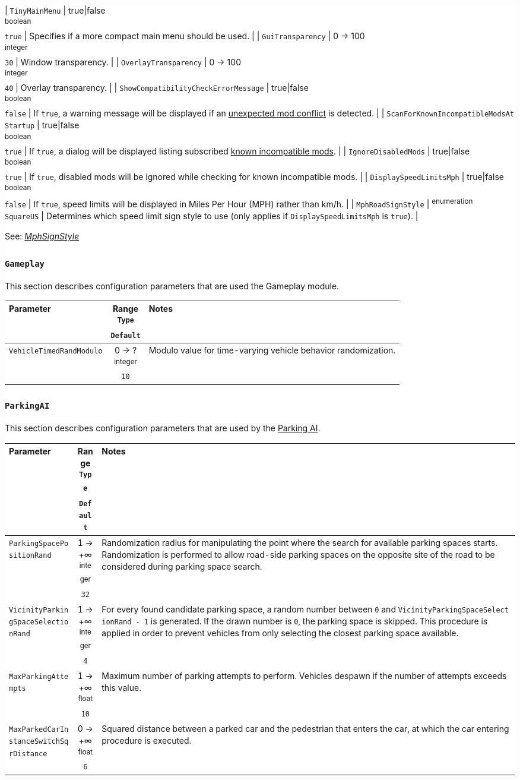 | `TinyMainMenu`                          | true\|false   <br /> <sup>boolean</sup>     <br /> `true`  | Specifies if a more compact main menu should be used.                                                                                                                                                                        |
| `GuiTransparency`                       |  0 → 100       <br /> <sup>integer</sup>     <br /> `30`   | Window transparency.                                                                                                                                                                                                         |
| `OverlayTransparency`                   |  0 → 100       <br /> <sup>integer</sup>     <br /> `40`   | Overlay transparency.                                                                                                                                                                                                        |
| `ShowCompatibilityCheckErrorMessage`    | true\|false   <br /> <sup>boolean</sup>     <br /> `false` | If `true`, a warning message will be displayed if an [unexpected mod conflict](https://github.com/krzychu124/Cities-Skylines-Traffic-Manager-President-Edition/wiki/Incompatible-mods#unexpected-mod-conflicts) is detected. |
| `ScanForKnownIncompatibleModsAtStartup` | true\|false   <br /> <sup>boolean</sup>     <br /> `true`  | If `true`, a dialog will be displayed listing subscribed [known incompatible mods](https://github.com/krzychu124/Cities-Skylines-Traffic-Manager-President-Edition/wiki/Incompatible-mods#known-incompatibilities).          |
| `IgnoreDisabledMods`                    | true\|false   <br /> <sup>boolean</sup>     <br /> `true`  | If `true`, disabled mods will be ignored while checking for known incompatible mods.                                                                                                                                         |
| `DisplaySpeedLimitsMph`                 | true\|false   <br /> <sup>boolean</sup>     <br /> `false` | If `true`, speed limits will be displayed in Miles Per Hour (MPH) rather than km/h.                                                                                                                                          |
| `MphRoadSignStyle`                      |          <sup>enumeration</sup> <br /> `SquareUS`          | Determines which speed limit sign style to use (only applies if `DisplaySpeedLimitsMph` is `true`).                                                                                                                          |

See:
_[MphSignStyle](https://github.com/krzychu124/Cities-Skylines-Traffic-Manager-President-Edition/blob/master/TLM/TLM/UI/SubTools/SpeedLimits/MphSignStyle.cs)_

### `Gameplay`

This section describes configuration parameters that are used the Gameplay module.

| Parameter                | Range <br /> <sup>Type</sup>    <br /> `Default` | Notes                                                         |
|:-------------------------|:------------------------------------------------:|:--------------------------------------------------------------|
| `VehicleTimedRandModulo` |   0 → ? <br /> <sup>integer</sup> <br /> `10`    | Modulo value for time-varying vehicle behavior randomization. |

### `ParkingAI`

This section describes configuration parameters that are used by the [Parking AI](Parking-AI.md).

| Parameter                                | Range <br /> <sup>Type</sup> <br /> `Default`  | Notes                                                                                                                                                                                                                                                                                                    |
|:-----------------------------------------|:----------------------------------------------:|:---------------------------------------------------------------------------------------------------------------------------------------------------------------------------------------------------------------------------------------------------------------------------------------------------------|
| `ParkingSpacePositionRand`               | 1 → +∞  <br /> <sup>integer</sup> <br /> `32`  | Randomization radius for manipulating the point where the search for available parking spaces starts. Randomization is performed to allow road-side parking spaces on the opposite site of the road to be considered during parking space search.                                                        |
| `VicinityParkingSpaceSelectionRand`      |  1 → +∞  <br /> <sup>integer</sup> <br /> `4`  | For every found candidate parking space, a random number between `0` and `VicinityParkingSpaceSelectionRand - 1` is generated. If the drawn number is `0`, the parking space is skipped. This procedure is applied in order to prevent vehicles from only selecting the closest parking space available. |
| `MaxParkingAttempts`                     | 1 → +∞  <br /> <sup>float</sup>   <br /> `10`  | Maximum number of parking attempts to perform. Vehicles despawn if the number of attempts exceeds this value.                                                                                                                                                                                            |
| `MaxParkedCarInstanceSwitchSqrDistance`  |  0 → +∞  <br /> <sup>float</sup>   <br /> `6`  | Squared distance between a parked car and the pedestrian that enters the car, at which the car entering procedure is executed.                                                                                                                                                                           |